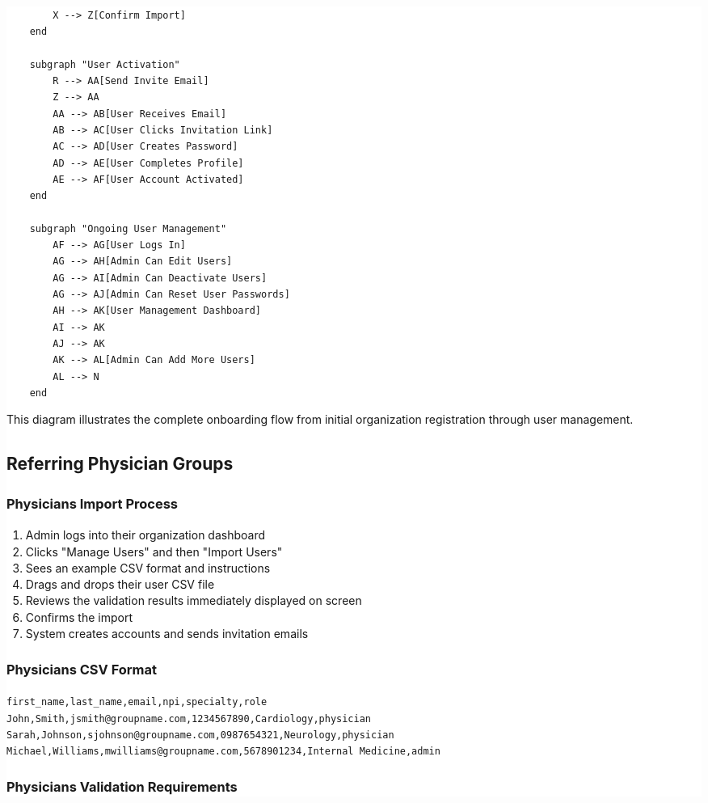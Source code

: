 ```mermaid
        X --> Z[Confirm Import]
    end
    
    subgraph "User Activation"
        R --> AA[Send Invite Email]
        Z --> AA
        AA --> AB[User Receives Email]
        AB --> AC[User Clicks Invitation Link]
        AC --> AD[User Creates Password]
        AD --> AE[User Completes Profile]
        AE --> AF[User Account Activated]
    end
    
    subgraph "Ongoing User Management"
        AF --> AG[User Logs In]
        AG --> AH[Admin Can Edit Users]
        AG --> AI[Admin Can Deactivate Users]
        AG --> AJ[Admin Can Reset User Passwords]
        AH --> AK[User Management Dashboard]
        AI --> AK
        AJ --> AK
        AK --> AL[Admin Can Add More Users]
        AL --> N
    end
```

This diagram illustrates the complete onboarding flow from initial organization registration through user management.

## Referring Physician Groups

### Physicians Import Process

1. Admin logs into their organization dashboard
2. Clicks "Manage Users" and then "Import Users"
3. Sees an example CSV format and instructions
4. Drags and drops their user CSV file
5. Reviews the validation results immediately displayed on screen
6. Confirms the import
7. System creates accounts and sends invitation emails

### Physicians CSV Format

```csv
first_name,last_name,email,npi,specialty,role
John,Smith,jsmith@groupname.com,1234567890,Cardiology,physician
Sarah,Johnson,sjohnson@groupname.com,0987654321,Neurology,physician
Michael,Williams,mwilliams@groupname.com,5678901234,Internal Medicine,admin
```

### Physicians Validation Requirements
